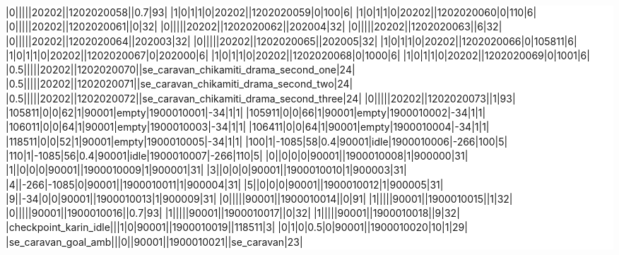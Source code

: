 |0|||||20202||1202020058||0.7|93|
|1|0|1|1|0|20202||1202020059|0|100|6|
|1|0|1|1|0|20202||1202020060|0|110|6|
|0|||||20202||1202020061||0|32|
|0|||||20202||1202020062||202004|32|
|0|||||20202||1202020063||6|32|
|0|||||20202||1202020064||202003|32|
|0|||||20202||1202020065||202005|32|
|1|0|1|1|0|20202||1202020066|0|105811|6|
|1|0|1|1|0|20202||1202020067|0|202000|6|
|1|0|1|1|0|20202||1202020068|0|1000|6|
|1|0|1|1|0|20202||1202020069|0|1001|6|
|0.5|||||20202||1202020070||se_caravan_chikamiti_drama_second_one|24|
|0.5|||||20202||1202020071||se_caravan_chikamiti_drama_second_two|24|
|0.5|||||20202||1202020072||se_caravan_chikamiti_drama_second_three|24|
|0|||||20202||1202020073||1|93|
|105811|0|0|62|1|90001|empty|1900010001|-34|1|1|
|105911|0|0|66|1|90001|empty|1900010002|-34|1|1|
|106011|0|0|64|1|90001|empty|1900010003|-34|1|1|
|106411|0|0|64|1|90001|empty|1900010004|-34|1|1|
|118511|0|0|52|1|90001|empty|1900010005|-34|1|1|
|100|1|-1085|58|0.4|90001|idle|1900010006|-266|100|5|
|110|1|-1085|56|0.4|90001|idle|1900010007|-266|110|5|
|0||0|0|0|90001||1900010008|1|900000|31|
|1||0|0|0|90001||1900010009|1|900001|31|
|3||0|0|0|90001||1900010010|1|900003|31|
|4||-266|-1085|0|90001||1900010011|1|900004|31|
|5||0|0|0|90001||1900010012|1|900005|31|
|9||-34|0|0|90001||1900010013|1|900009|31|
|0|||||90001||1900010014||0|91|
|1|||||90001||1900010015||1|32|
|0|||||90001||1900010016||0.7|93|
|1|||||90001||1900010017||0|32|
|1|||||90001||1900010018||9|32|
|checkpoint_karin_idle|||1|0|90001||1900010019||118511|3|
|0|1|0|0.5|0|90001||1900010020|10|1|29|
|se_caravan_goal_amb|||0||90001||1900010021||se_caravan|23|